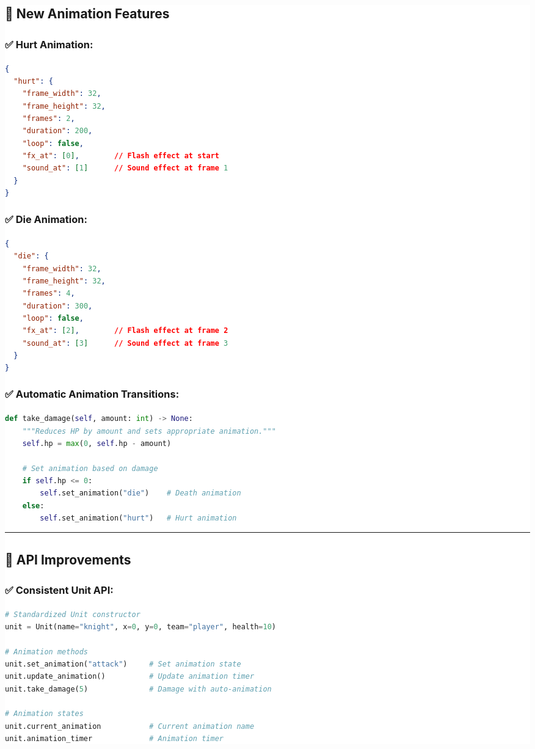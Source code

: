 
## 🎨 **New Animation Features**

### **✅ Hurt Animation**:
```json
{
  "hurt": {
    "frame_width": 32,
    "frame_height": 32,
    "frames": 2,
    "duration": 200,
    "loop": false,
    "fx_at": [0],        // Flash effect at start
    "sound_at": [1]      // Sound effect at frame 1
  }
}
```

### **✅ Die Animation**:
```json
{
  "die": {
    "frame_width": 32,
    "frame_height": 32,
    "frames": 4,
    "duration": 300,
    "loop": false,
    "fx_at": [2],        // Flash effect at frame 2
    "sound_at": [3]      // Sound effect at frame 3
  }
}
```

### **✅ Automatic Animation Transitions**:
```python
def take_damage(self, amount: int) -> None:
    """Reduces HP by amount and sets appropriate animation."""
    self.hp = max(0, self.hp - amount)
    
    # Set animation based on damage
    if self.hp <= 0:
        self.set_animation("die")    # Death animation
    else:
        self.set_animation("hurt")   # Hurt animation
```

---

## 🔧 **API Improvements**

### **✅ Consistent Unit API**:
```python
# Standardized Unit constructor
unit = Unit(name="knight", x=0, y=0, team="player", health=10)

# Animation methods
unit.set_animation("attack")     # Set animation state
unit.update_animation()          # Update animation timer
unit.take_damage(5)              # Damage with auto-animation

# Animation states
unit.current_animation           # Current animation name
unit.animation_timer             # Animation timer
```